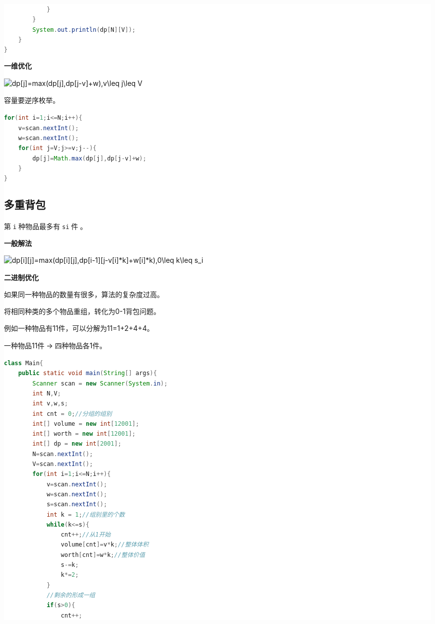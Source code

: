 ~~~java
            }
        }
        System.out.println(dp[N][V]);
    }
}
~~~

**一维优化**

<img src="https://latex.codecogs.com/svg.image?dp[j]=max(dp[j],dp[j-v]&plus;w),v\leq&space;j\leq&space;V" title="dp[j]=max(dp[j],dp[j-v]+w),v\leq j\leq V" />

容量要逆序枚举。

~~~java
for(int i=1;i<=N;i++){
    v=scan.nextInt();
    w=scan.nextInt();
    for(int j=V;j>=v;j--){
        dp[j]=Math.max(dp[j],dp[j-v]+w);
    }
}
~~~

## 多重背包

第 `i` 种物品最多有 `si` 件 。

**一般解法**

<img src="https://latex.codecogs.com/svg.image?dp[i][j]=max(dp[i][j],dp[i-1][j-v[i]*k]&plus;w[i]*k),0\leq&space;k\leq&space;s_i" title="dp[i][j]=max(dp[i][j],dp[i-1][j-v[i]*k]+w[i]*k),0\leq k\leq s_i" />

**二进制优化**

如果同一种物品的数量有很多，算法的复杂度过高。

将相同种类的多个物品重组，转化为0-1背包问题。

例如一种物品有11件，可以分解为11=1+2+4+4。

一种物品11件 → 四种物品各1件。

~~~java
class Main{
    public static void main(String[] args){
        Scanner scan = new Scanner(System.in);
        int N,V;
        int v,w,s;
        int cnt = 0;//分组的组别
        int[] volume = new int[12001];
        int[] worth = new int[12001];
        int[] dp = new int[2001];
        N=scan.nextInt();
        V=scan.nextInt();
        for(int i=1;i<=N;i++){
            v=scan.nextInt();
            w=scan.nextInt();
            s=scan.nextInt();
            int k = 1;//组别里的个数
            while(k<=s){
            	cnt++;//从1开始
            	volume[cnt]=v*k;//整体体积
            	worth[cnt]=w*k;//整体价值
            	s-=k;
            	k*=2;
            }
            //剩余的形成一组
            if(s>0){
            	cnt++;
~~~